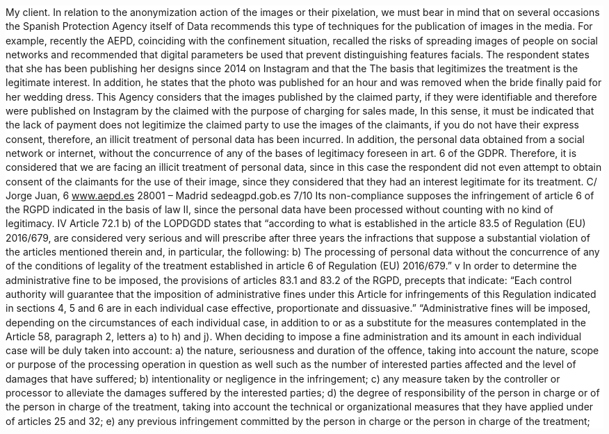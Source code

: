 My client.
In relation to the anonymization action of the images or their pixelation, we must
bear in mind that on several occasions the Spanish Protection Agency itself
of Data recommends this type of techniques for the publication of images in the
media.
For example, recently the AEPD, coinciding with the confinement situation,
recalled the risks of spreading images of people on social networks and
recommended that digital parameters be used that prevent distinguishing features
facials.
The respondent states that she has been publishing her designs since 2014 on Instagram and that the
The basis that legitimizes the treatment is the legitimate interest.
In addition, he states that the photo was published for an hour and was removed when the
bride finally paid for her wedding dress.
This Agency considers that the images published by the claimed party, if they were
identifiable and therefore were published on Instagram by the claimed with the
purpose of charging for sales made,
In this sense, it must be indicated that the lack of payment does not legitimize the claimed party to
use the images of the claimants, if you do not have their express consent,
therefore, an illicit treatment of personal data has been incurred.
In addition, the personal data obtained from a
social network or internet, without the concurrence of any of the bases of legitimacy foreseen
in art. 6 of the GDPR.
Therefore, it is considered that we are facing an illicit treatment of personal data,
since in this case the respondent did not even attempt to obtain consent
of the claimants for the use of their image, since they considered that they had an interest
legitimate for its treatment.
C/ Jorge Juan, 6 www.aepd.es
28001 – Madrid sedeagpd.gob.es
7/10
Its non-compliance supposes the infringement of article 6 of the RGPD indicated in the
basis of law II, since the personal data have been processed without counting
with no kind of legitimacy.
IV
Article 72.1 b) of the LOPDGDD states that “according to what is established in the
article 83.5 of Regulation (EU) 2016/679, are considered very serious and will prescribe
after three years the infractions that suppose a substantial violation of the
articles mentioned therein and, in particular, the following:
b) The processing of personal data without the concurrence of any of the conditions of
legality of the treatment established in article 6 of Regulation (EU) 2016/679.”
v
In order to determine the administrative fine to be imposed, the
provisions of articles 83.1 and 83.2 of the RGPD, precepts that indicate:
“Each control authority will guarantee that the imposition of administrative fines
under this Article for infringements of this Regulation
indicated in sections 4, 5 and 6 are in each individual case effective,
proportionate and dissuasive.”
“Administrative fines will be imposed, depending on the circumstances of each
individual case, in addition to or as a substitute for the measures contemplated in the
Article 58, paragraph 2, letters a) to h) and j). When deciding to impose a fine
administration and its amount in each individual case will be duly taken into account:
a) the nature, seriousness and duration of the offence, taking into account the
nature, scope or purpose of the processing operation in question as well
such as the number of interested parties affected and the level of damages that
have suffered;
b) intentionality or negligence in the infringement;
c) any measure taken by the controller or processor to
alleviate the damages suffered by the interested parties;
d) the degree of responsibility of the person in charge or of the person in charge of the treatment,
taking into account the technical or organizational measures that they have applied under
of articles 25 and 32;
e) any previous infringement committed by the person in charge or the person in charge of the treatment;